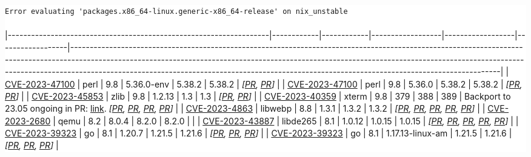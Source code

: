 ```Error evaluating 'packages.x86_64-linux.generic-x86_64-release' on nix_unstable```<br /><br />
|-------------------------------------------------------------------|------------|------------|------------------|------------------|------------------|----------------------------------------------------------------------------------------------------------------------------------------------------------------------------------------------------------------------------------------------------------------------------------------------------------------------------------------------------------------------------------------|
| [CVE-2023-47100](https://nvd.nist.gov/vuln/detail/CVE-2023-47100) | perl       | 9.8        | 5.36.0-env       | 5.38.2           | 5.38.2           | *[[PR](https://github.com/NixOS/nixpkgs/pull/269996), [PR](https://github.com/NixOS/nixpkgs/pull/271223)]*                                                                                                                                                                                                                                                                             |
| [CVE-2023-47100](https://nvd.nist.gov/vuln/detail/CVE-2023-47100) | perl       | 9.8        | 5.36.0           | 5.38.2           | 5.38.2           | *[[PR](https://github.com/NixOS/nixpkgs/pull/269996), [PR](https://github.com/NixOS/nixpkgs/pull/271223)]*                                                                                                                                                                                                                                                                             |
| [CVE-2023-45853](https://nvd.nist.gov/vuln/detail/CVE-2023-45853) | zlib       | 9.8        | 1.2.13           | 1.3              | 1.3              | *[[PR](https://github.com/NixOS/nixpkgs/pull/262722), [PR](https://github.com/NixOS/nixpkgs/pull/263083)]*                                                                                                                                                                                                                                                                             |
| [CVE-2023-40359](https://nvd.nist.gov/vuln/detail/CVE-2023-40359) | xterm      | 9.8        | 379              | 388              | 389              | Backport to 23.05 ongoing in PR: [link](https://github.com/NixOS/nixpkgs/pull/254541).  *[[PR](https://github.com/NixOS/nixpkgs/pull/244141), [PR](https://github.com/NixOS/nixpkgs/pull/254541), [PR](https://github.com/NixOS/nixpkgs/pull/258619), [PR](https://github.com/NixOS/nixpkgs/pull/278267)]*                                                                             |
| [CVE-2023-4863](https://nvd.nist.gov/vuln/detail/CVE-2023-4863)   | libwebp    | 8.8        | 1.3.1            | 1.3.2            | 1.3.2            | *[[PR](https://github.com/NixOS/nixpkgs/pull/255786), [PR](https://github.com/NixOS/nixpkgs/pull/255959), [PR](https://github.com/NixOS/nixpkgs/pull/258217), [PR](https://github.com/NixOS/nixpkgs/pull/258430), [PR](https://github.com/NixOS/nixpkgs/pull/261876)]*                                                                                                                 |
| [CVE-2023-2680](https://nvd.nist.gov/vuln/detail/CVE-2023-2680)   | qemu       | 8.2        | 8.0.4            | 8.2.0            | 8.2.0            |                                                                                                                                                                                                                                                                                                                                                                                        |
| [CVE-2023-43887](https://nvd.nist.gov/vuln/detail/CVE-2023-43887) | libde265   | 8.1        | 1.0.12           | 1.0.15           | 1.0.15           | *[[PR](https://github.com/NixOS/nixpkgs/pull/268884), [PR](https://github.com/NixOS/nixpkgs/pull/271642), [PR](https://github.com/NixOS/nixpkgs/pull/271643), [PR](https://github.com/NixOS/nixpkgs/pull/275720), [PR](https://github.com/NixOS/nixpkgs/pull/276799)]*                                                                                                                 |
| [CVE-2023-39323](https://nvd.nist.gov/vuln/detail/CVE-2023-39323) | go         | 8.1        | 1.20.7           | 1.21.5           | 1.21.6           | *[[PR](https://github.com/NixOS/nixpkgs/pull/272362), [PR](https://github.com/NixOS/nixpkgs/pull/272411), [PR](https://github.com/NixOS/nixpkgs/pull/279903)]*                                                                                                                                                                                                                         |
| [CVE-2023-39323](https://nvd.nist.gov/vuln/detail/CVE-2023-39323) | go         | 8.1        | 1.17.13-linux-am | 1.21.5           | 1.21.6           | *[[PR](https://github.com/NixOS/nixpkgs/pull/272362), [PR](https://github.com/NixOS/nixpkgs/pull/272411), [PR](https://github.com/NixOS/nixpkgs/pull/279903)]*                                                                                                                                                                                                                         |
```
